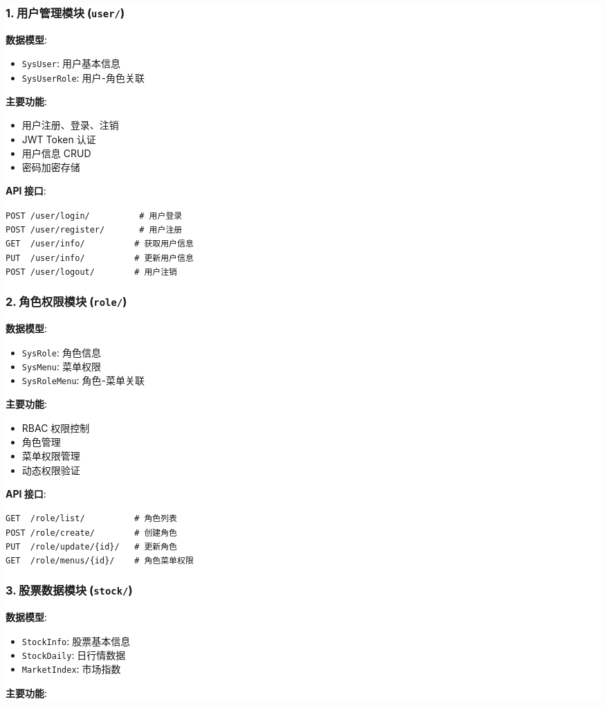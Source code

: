 ### 1. 用户管理模块 (`user/`)

**数据模型**:

- `SysUser`: 用户基本信息
- `SysUserRole`: 用户-角色关联

**主要功能**:

- 用户注册、登录、注销
- JWT Token 认证
- 用户信息 CRUD
- 密码加密存储

**API 接口**:

```
POST /user/login/          # 用户登录
POST /user/register/       # 用户注册
GET  /user/info/          # 获取用户信息
PUT  /user/info/          # 更新用户信息
POST /user/logout/        # 用户注销
```

### 2. 角色权限模块 (`role/`)

**数据模型**:

- `SysRole`: 角色信息
- `SysMenu`: 菜单权限
- `SysRoleMenu`: 角色-菜单关联

**主要功能**:

- RBAC 权限控制
- 角色管理
- 菜单权限管理
- 动态权限验证

**API 接口**:

```
GET  /role/list/          # 角色列表
POST /role/create/        # 创建角色
PUT  /role/update/{id}/   # 更新角色
GET  /role/menus/{id}/    # 角色菜单权限
```

### 3. 股票数据模块 (`stock/`)

**数据模型**:

- `StockInfo`: 股票基本信息
- `StockDaily`: 日行情数据
- `MarketIndex`: 市场指数

**主要功能**:
